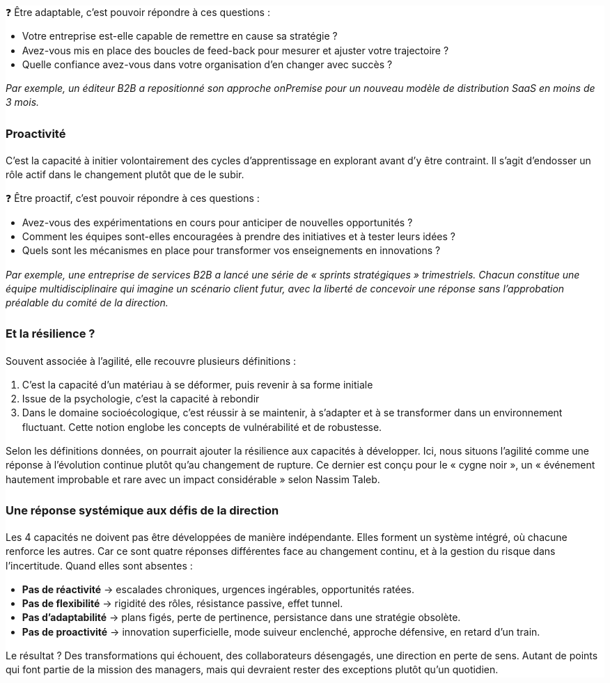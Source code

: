 ❓
Être adaptable, c’est pouvoir répondre à ces questions :

- Votre entreprise est-elle capable de remettre en cause sa stratégie ?
- Avez-vous mis en place des boucles de feed-back pour mesurer et ajuster votre trajectoire ?
- Quelle confiance avez-vous dans votre organisation d’en changer avec succès ?

*Par exemple, un éditeur B2B a repositionné son approche onPremise pour un nouveau modèle de distribution SaaS en moins de 3 mois.*

### Proactivité

C’est la capacité à initier volontairement des cycles d’apprentissage en explorant avant d’y être contraint. Il s’agit d’endosser un rôle actif dans le changement plutôt que de le subir.

❓
Être proactif, c’est pouvoir répondre à ces questions :

- Avez-vous des expérimentations en cours pour anticiper de nouvelles opportunités ?
- Comment les équipes sont-elles encouragées à prendre des initiatives et à tester leurs idées ?
- Quels sont les mécanismes en place pour transformer vos enseignements en innovations ?

*Par exemple, une entreprise de services B2B a lancé une série de « sprints stratégiques » trimestriels. Chacun constitue une équipe multidisciplinaire qui imagine un scénario client futur, avec la liberté de concevoir une réponse sans l’approbation préalable du comité de la direction.*

### Et la résilience ?

Souvent associée à l’agilité, elle recouvre plusieurs définitions :

1. C’est la capacité d’un matériau à se déformer, puis revenir à sa forme initiale
2. Issue de la psychologie, c’est la capacité à rebondir
3. Dans le domaine socioécologique, c’est réussir à se maintenir, à s’adapter et à se transformer dans un environnement fluctuant. Cette notion englobe les concepts de vulnérabilité et de robustesse.

Selon les définitions données, on pourrait ajouter la résilience aux capacités à développer. Ici, nous situons l’agilité comme une réponse à l’évolution continue plutôt qu’au changement de rupture. Ce dernier est conçu pour le « cygne noir », un « événement hautement improbable et rare avec un impact considérable » selon Nassim Taleb.

### Une réponse systémique aux défis de la direction

Les 4 capacités ne doivent pas être développées de manière indépendante. Elles forment un système intégré, où chacune renforce les autres. Car ce sont quatre réponses différentes face au changement continu, et à la gestion du risque dans l’incertitude. Quand elles sont absentes :

- **Pas de réactivité** → escalades chroniques, urgences ingérables, opportunités ratées.
- **Pas de flexibilité** → rigidité des rôles, résistance passive, effet tunnel.
- **Pas d’adaptabilité** → plans figés, perte de pertinence, persistance dans une stratégie obsolète.
- **Pas de proactivité** → innovation superficielle, mode suiveur enclenché, approche défensive, en retard d’un train.

Le résultat ? Des transformations qui échouent, des collaborateurs désengagés, une direction en perte de sens. Autant de points qui font partie de la mission des managers, mais qui devraient rester des exceptions plutôt qu’un quotidien.
